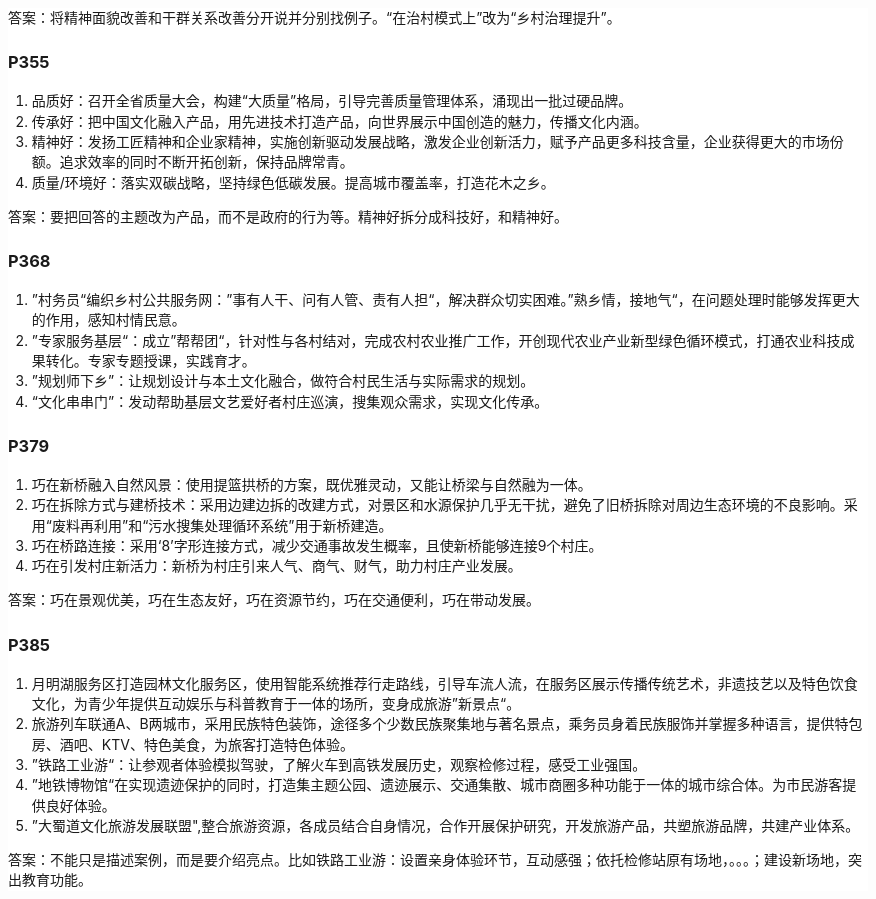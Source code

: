 答案：将精神面貌改善和干群关系改善分开说并分别找例子。“在治村模式上”改为“乡村治理提升”。

### P355

1. 品质好：召开全省质量大会，构建“大质量”格局，引导完善质量管理体系，涌现出一批过硬品牌。
2. 传承好：把中国文化融入产品，用先进技术打造产品，向世界展示中国创造的魅力，传播文化内涵。
3. 精神好：发扬工匠精神和企业家精神，实施创新驱动发展战略，激发企业创新活力，赋予产品更多科技含量，企业获得更大的市场份额。追求效率的同时不断开拓创新，保持品牌常青。
4. 质量/环境好：落实双碳战略，坚持绿色低碳发展。提高城市覆盖率，打造花木之乡。

答案：要把回答的主题改为产品，而不是政府的行为等。精神好拆分成科技好，和精神好。



### P368

1. ”村务员“编织乡村公共服务网：”事有人干、问有人管、责有人担“，解决群众切实困难。”熟乡情，接地气“，在问题处理时能够发挥更大的作用，感知村情民意。
2. ”专家服务基层“：成立”帮帮团“，针对性与各村结对，完成农村农业推广工作，开创现代农业产业新型绿色循环模式，打通农业科技成果转化。专家专题授课，实践育才。
3. ”规划师下乡”：让规划设计与本土文化融合，做符合村民生活与实际需求的规划。
4. “文化串串门”：发动帮助基层文艺爱好者村庄巡演，搜集观众需求，实现文化传承。

### P379

1. 巧在新桥融入自然风景：使用提篮拱桥的方案，既优雅灵动，又能让桥梁与自然融为一体。
2. 巧在拆除方式与建桥技术：采用边建边拆的改建方式，对景区和水源保护几乎无干扰，避免了旧桥拆除对周边生态环境的不良影响。采用“废料再利用”和“污水搜集处理循环系统”用于新桥建造。
3. 巧在桥路连接：采用‘8’字形连接方式，减少交通事故发生概率，且使新桥能够连接9个村庄。
4. 巧在引发村庄新活力：新桥为村庄引来人气、商气、财气，助力村庄产业发展。

答案：巧在景观优美，巧在生态友好，巧在资源节约，巧在交通便利，巧在带动发展。



### P385

1. 月明湖服务区打造园林文化服务区，使用智能系统推荐行走路线，引导车流人流，在服务区展示传播传统艺术，非遗技艺以及特色饮食文化，为青少年提供互动娱乐与科普教育于一体的场所，变身成旅游”新景点“。
2. 旅游列车联通A、B两城市，采用民族特色装饰，途径多个少数民族聚集地与著名景点，乘务员身着民族服饰并掌握多种语言，提供特包房、酒吧、KTV、特色美食，为旅客打造特色体验。
3. ”铁路工业游“：让参观者体验模拟驾驶，了解火车到高铁发展历史，观察检修过程，感受工业强国。
4. ”地铁博物馆“在实现遗迹保护的同时，打造集主题公园、遗迹展示、交通集散、城市商圈多种功能于一体的城市综合体。为市民游客提供良好体验。
5. ”大蜀道文化旅游发展联盟",整合旅游资源，各成员结合自身情况，合作开展保护研究，开发旅游产品，共塑旅游品牌，共建产业体系。

答案：不能只是描述案例，而是要介绍亮点。比如铁路工业游：设置亲身体验环节，互动感强；依托检修站原有场地，。。。；建设新场地，突出教育功能。
